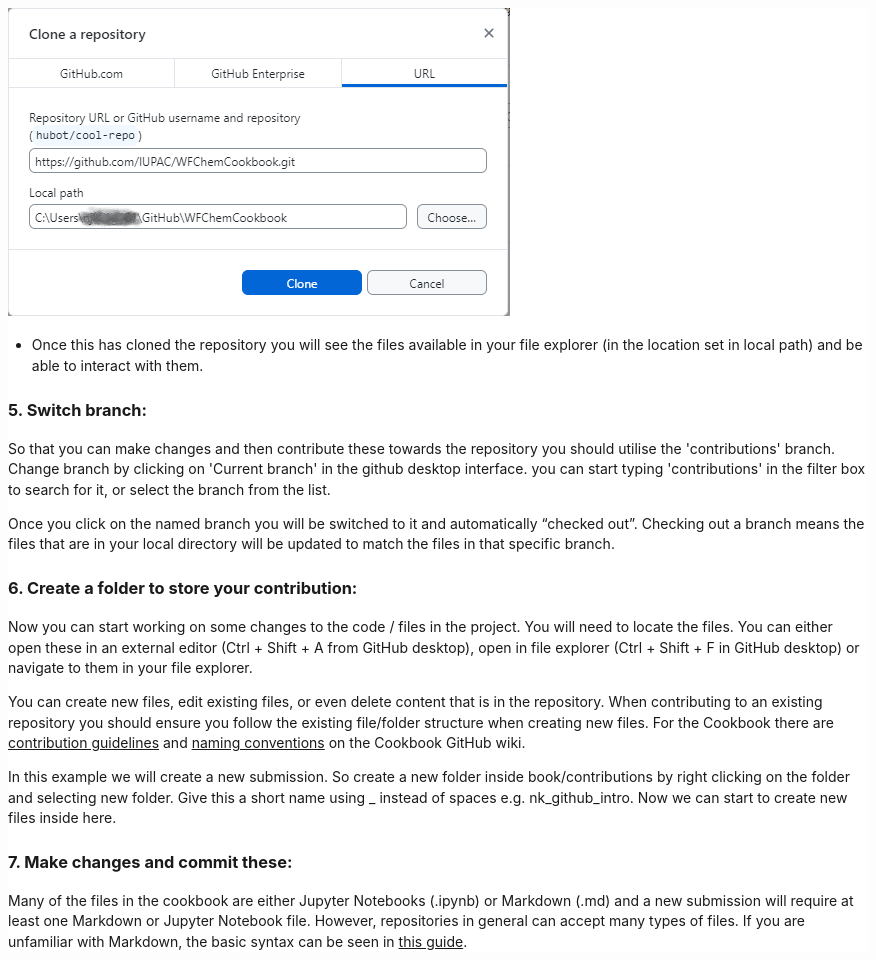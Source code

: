 ![The GitHub desktop dialog box for cloning a repository](/book/contributions/nk_github_intro/images/github_intro_fig3_clone.png)

-	Once this has cloned the repository you will see the files available in your file explorer (in the location set in local path) and be able to interact with them. 

### 5.	Switch branch: 
So that you can make changes and then contribute these towards the repository you should utilise the 'contributions' branch. Change branch by clicking on 'Current branch' in the github desktop interface. you can start typing 'contributions' in the filter box to search for it, or select the branch from the list. 

Once you click on the named branch you will be switched to it and automatically “checked out”. Checking out a branch means the files that are in your local directory will be updated to match the files in that specific branch. 

### 6.	Create a folder to store your contribution: 
Now you can start working on some changes to the code / files in the project. You will need to locate the files. You can either open these in an external editor (Ctrl + Shift + A from GitHub desktop), open in file explorer (Ctrl + Shift + F in GitHub desktop) or navigate to them in your file explorer.

You can create new files, edit existing files, or even delete content that is in the repository. When contributing to an existing repository you should ensure you follow the existing file/folder structure when creating new files. For the Cookbook there are [contribution guidelines](https://github.com/IUPAC/WFChemCookbook/wiki/How-to-create-content-for-the-Cookbook) and [naming conventions](https://github.com/IUPAC/WFChemCookbook/wiki/Structure-and-Naming-of-Cookbook-Contribution-Folders) on the Cookbook GitHub wiki. 

In this example we will create a new submission. So create a new folder inside book/contributions by right clicking on the folder and selecting new folder. Give this a short name using _ instead of spaces e.g. nk_github_intro. Now we can start to create new files inside here. 

### 7. Make changes and commit these:
Many of the files in the cookbook are either Jupyter Notebooks (.ipynb) or Markdown (.md) and a new submission will require at least one Markdown or Jupyter Notebook file. However, repositories in general can accept many types of files. If you are unfamiliar with Markdown, the basic syntax can be seen in [this guide](https://www.markdownguide.org/basic-syntax). 
